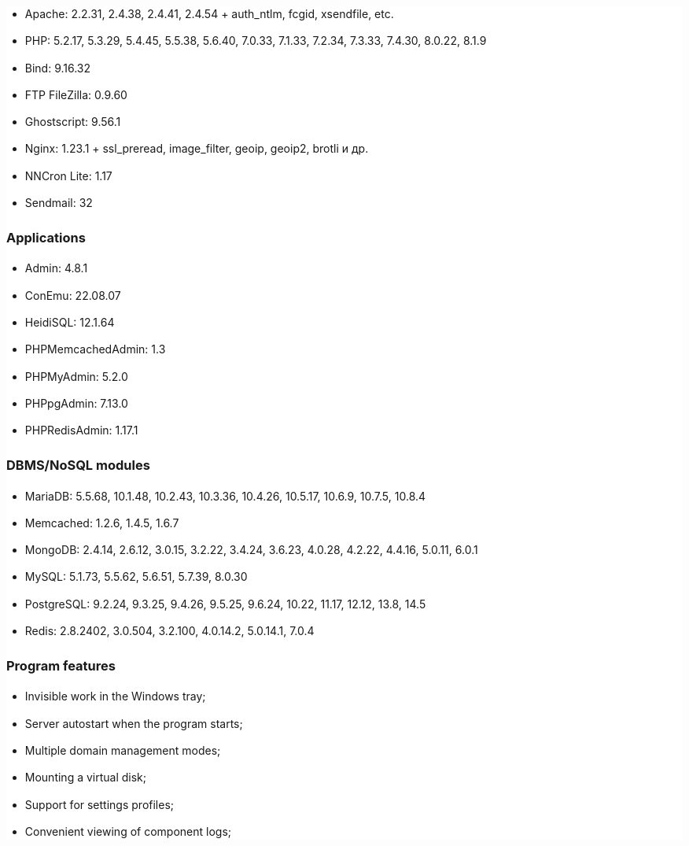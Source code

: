 * Apache: 2.2.31, 2.4.38, 2.4.41, 2.4.54 + auth\_ntlm, fcgid, xsendfile, etc.
    
* PHP: 5.2.17, 5.3.29, 5.4.45, 5.5.38, 5.6.40, 7.0.33, 7.1.33, 7.2.34, 7.3.33, 7.4.30, 8.0.22, 8.1.9
    
* Bind: 9.16.32
    
* FTP FileZilla: 0.9.60
    
* Ghostscript: 9.56.1
    
* Nginx: 1.23.1 + ssl\_preread, image\_filter, geoip, geoip2, brotli и др.
    
* NNCron Lite: 1.17
    
* Sendmail: 32
    

### **Applications**

* Admin: 4.8.1
    
* ConEmu: 22.08.07
    
* HeidiSQL: 12.1.64
    
* PHPMemcachedAdmin: 1.3
    
* PHPMyAdmin: 5.2.0
    
* PHPpgAdmin: 7.13.0
    
* PHPRedisAdmin: 1.17.1
    

### **DBMS/NoSQL modules**

* MariaDB: 5.5.68, 10.1.48, 10.2.43, 10.3.36, 10.4.26, 10.5.17, 10.6.9, 10.7.5, 10.8.4
    
* Memcached: 1.2.6, 1.4.5, 1.6.7
    
* MongoDB: 2.4.14, 2.6.12, 3.0.15, 3.2.22, 3.4.24, 3.6.23, 4.0.28, 4.2.22, 4.4.16, 5.0.11, 6.0.1
    
* MySQL: 5.1.73, 5.5.62, 5.6.51, 5.7.39, 8.0.30
    
* PostgreSQL: 9.2.24, 9.3.25, 9.4.26, 9.5.25, 9.6.24, 10.22, 11.17, 12.12, 13.8, 14.5
    
* Redis: 2.8.2402, 3.0.504, 3.2.100, 4.0.14.2, 5.0.14.1, 7.0.4
    

### **Program features**

* Invisible work in the Windows tray;
    
* Server autostart when the program starts;
    
* Multiple domain management modes;
    
* Mounting a virtual disk;
    
* Support for settings profiles;
    
* Convenient viewing of component logs;
    